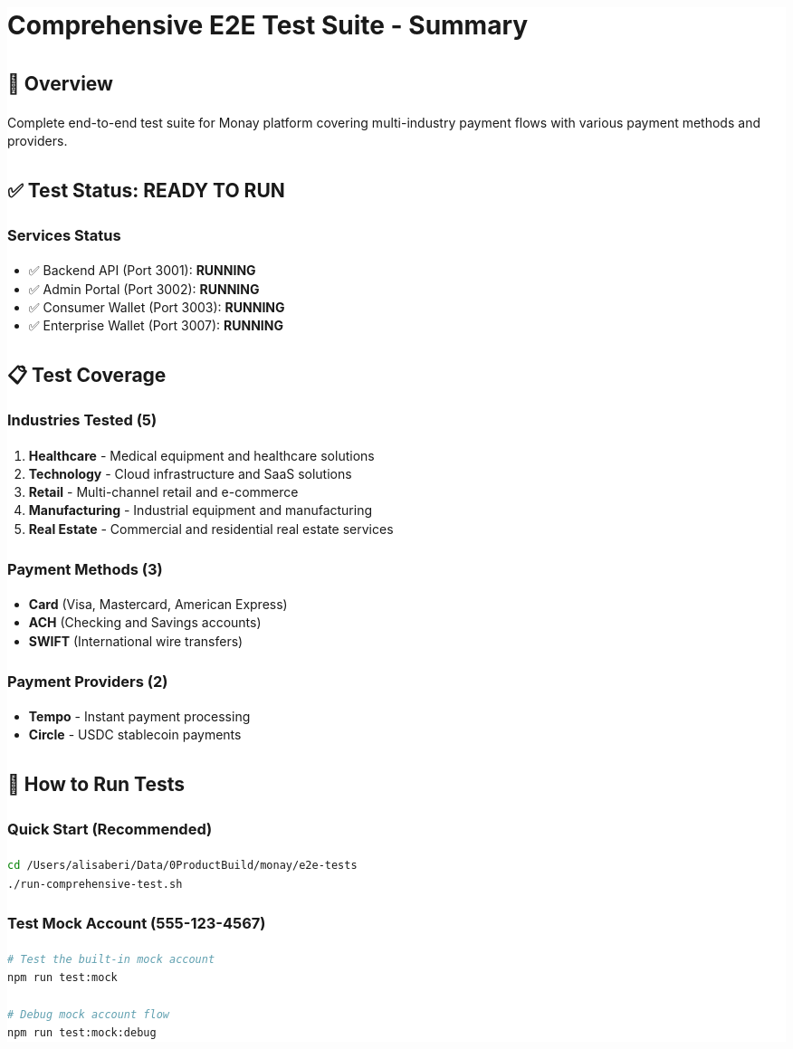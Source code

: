 # Comprehensive E2E Test Suite - Summary

## 🎯 Overview
Complete end-to-end test suite for Monay platform covering multi-industry payment flows with various payment methods and providers.

## ✅ Test Status: READY TO RUN

### Services Status
- ✅ Backend API (Port 3001): **RUNNING**
- ✅ Admin Portal (Port 3002): **RUNNING**
- ✅ Consumer Wallet (Port 3003): **RUNNING**
- ✅ Enterprise Wallet (Port 3007): **RUNNING**

## 📋 Test Coverage

### Industries Tested (5)
1. **Healthcare** - Medical equipment and healthcare solutions
2. **Technology** - Cloud infrastructure and SaaS solutions
3. **Retail** - Multi-channel retail and e-commerce
4. **Manufacturing** - Industrial equipment and manufacturing
5. **Real Estate** - Commercial and residential real estate services

### Payment Methods (3)
- **Card** (Visa, Mastercard, American Express)
- **ACH** (Checking and Savings accounts)
- **SWIFT** (International wire transfers)

### Payment Providers (2)
- **Tempo** - Instant payment processing
- **Circle** - USDC stablecoin payments

## 🚀 How to Run Tests

### Quick Start (Recommended)
```bash
cd /Users/alisaberi/Data/0ProductBuild/monay/e2e-tests
./run-comprehensive-test.sh
```

### Test Mock Account (555-123-4567)
```bash
# Test the built-in mock account
npm run test:mock

# Debug mock account flow
npm run test:mock:debug
```
